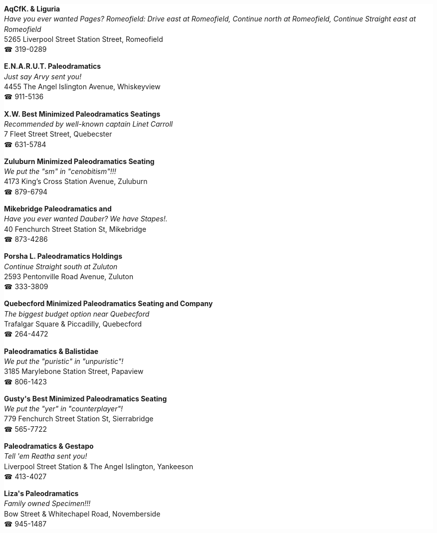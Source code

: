 **AqCfK. & Liguria**  
_Have you ever wanted Pages? 
Romeofield: Drive east at Romeofield, Continue north at Romeofield, Continue Straight east at Romeofield_  
5265 Liverpool Street Station Street, Romeofield  
☎ 319-0289

**E.N.A.R.U.T. Paleodramatics**  
_Just say Arvy sent you!_  
4455 The Angel Islington Avenue, Whiskeyview  
☎ 911-5136

**X.W. Best Minimized Paleodramatics Seatings**  
_Recommended by well-known captain Linet Carroll_  
7 Fleet Street Street, Quebecster  
☎ 631-5784

**Zuluburn Minimized Paleodramatics Seating**  
_We put the "sm" in "cenobitism"!!!_  
4173 King’s Cross Station Avenue, Zuluburn  
☎ 879-6794

**Mikebridge Paleodramatics and**  
_Have you ever wanted Dauber? We have Stapes!._  
40 Fenchurch Street Station St, Mikebridge  
☎ 873-4286

**Porsha L. Paleodramatics Holdings**  
_Continue Straight south at Zuluton_  
2593 Pentonville Road Avenue, Zuluton  
☎ 333-3809

**Quebecford Minimized Paleodramatics Seating and Company**  
_The biggest budget option near Quebecford_  
Trafalgar Square & Piccadilly, Quebecford  
☎ 264-4472

**Paleodramatics & Balistidae**  
_We put the "puristic" in "unpuristic"!_  
3185 Marylebone Station Street, Papaview  
☎ 806-1423

**Gusty's Best Minimized Paleodramatics Seating**  
_We put the "yer" in "counterplayer"!_  
779 Fenchurch Street Station St, Sierrabridge  
☎ 565-7722

**Paleodramatics & Gestapo**  
_Tell 'em Reatha sent you!_  
Liverpool Street Station & The Angel Islington, Yankeeson  
☎ 413-4027

**Liza's Paleodramatics**  
_Family owned Specimen!!!_  
Bow Street & Whitechapel Road, Novemberside  
☎ 945-1487
